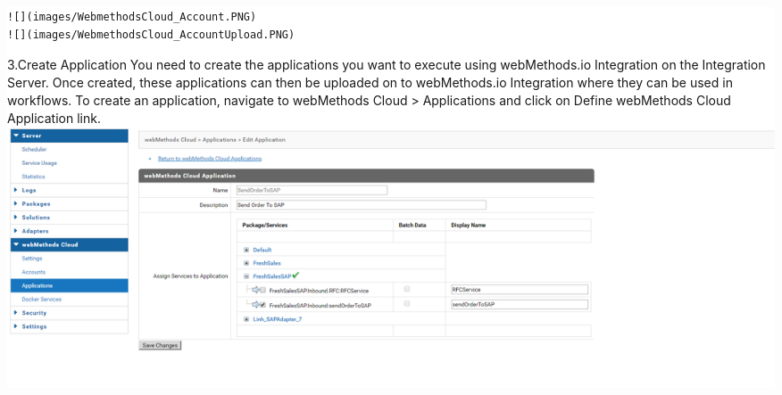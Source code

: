 	![](images/WebmethodsCloud_Account.PNG)
	![](images/WebmethodsCloud_AccountUpload.PNG)

3.Create Application
	You need to create the applications you want to execute using webMethods.io Integration on the Integration Server. Once created, these applications can then be uploaded on to webMethods.io Integration where they can be used in workflows.
	To create an application, navigate to webMethods Cloud > Applications and click on Define webMethods Cloud Application link.
	![](images/WebmethodsCloud_Application.PNG)
	